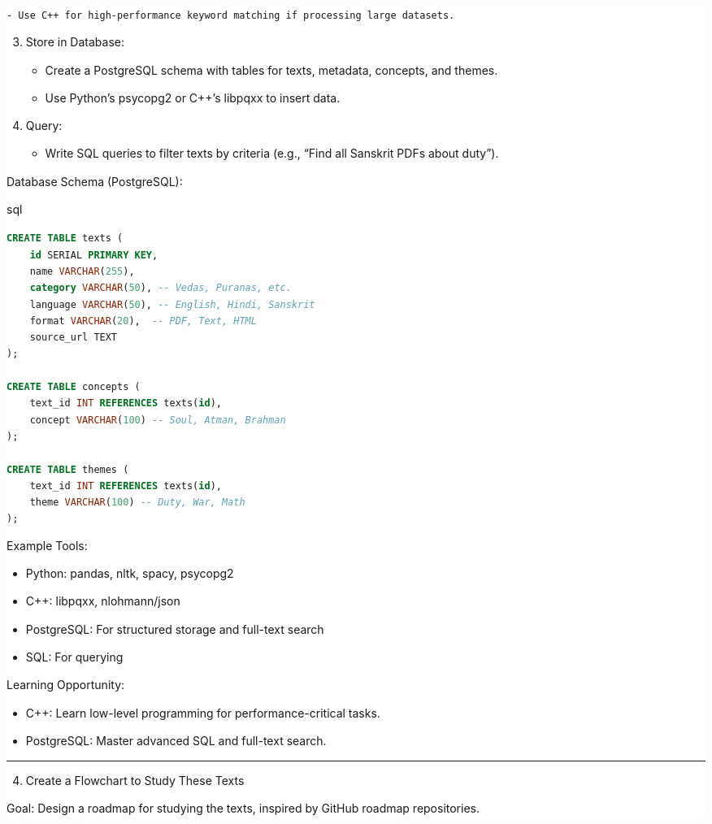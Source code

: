     - Use C++ for high-performance keyword matching if processing large datasets.
        
3. Store in Database:
    
    - Create a PostgreSQL schema with tables for texts, metadata, concepts, and themes.
        
    - Use Python’s psycopg2 or C++’s libpqxx to insert data.
        
4. Query:
    
    - Write SQL queries to filter texts by criteria (e.g., “Find all Sanskrit PDFs about duty”).
        

Database Schema (PostgreSQL):

sql

```sql
CREATE TABLE texts (
    id SERIAL PRIMARY KEY,
    name VARCHAR(255),
    category VARCHAR(50), -- Vedas, Puranas, etc.
    language VARCHAR(50), -- English, Hindi, Sanskrit
    format VARCHAR(20),  -- PDF, Text, HTML
    source_url TEXT
);

CREATE TABLE concepts (
    text_id INT REFERENCES texts(id),
    concept VARCHAR(100) -- Soul, Atman, Brahman
);

CREATE TABLE themes (
    text_id INT REFERENCES texts(id),
    theme VARCHAR(100) -- Duty, War, Math
);
```

Example Tools:

- Python: pandas, nltk, spacy, psycopg2
    
- C++: libpqxx, nlohmann/json
    
- PostgreSQL: For structured storage and full-text search
    
- SQL: For querying
    

Learning Opportunity:

- C++: Learn low-level programming for performance-critical tasks.
    
- PostgreSQL: Master advanced SQL and full-text search.
    

---

4. Create a Flowchart to Study These Texts

Goal: Design a roadmap for studying the texts, inspired by GitHub roadmap repositories.
